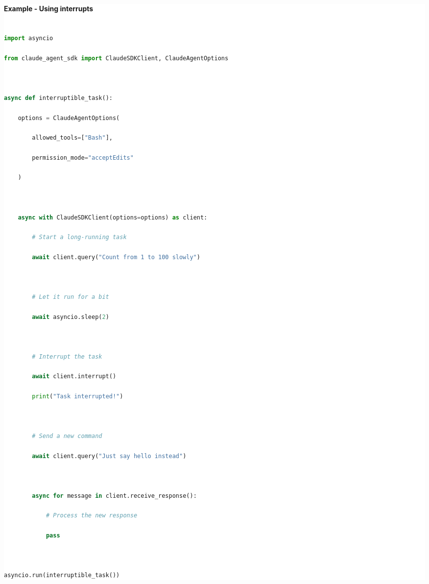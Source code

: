 ```python  theme={null}
```



#### Example - Using interrupts



```python  theme={null}

import asyncio

from claude_agent_sdk import ClaudeSDKClient, ClaudeAgentOptions



async def interruptible_task():

    options = ClaudeAgentOptions(

        allowed_tools=["Bash"],

        permission_mode="acceptEdits"

    )

    

    async with ClaudeSDKClient(options=options) as client:

        # Start a long-running task

        await client.query("Count from 1 to 100 slowly")

        

        # Let it run for a bit

        await asyncio.sleep(2)

        

        # Interrupt the task

        await client.interrupt()

        print("Task interrupted!")

        

        # Send a new command

        await client.query("Just say hello instead")

        

        async for message in client.receive_response():

            # Process the new response

            pass



asyncio.run(interruptible_task())
```